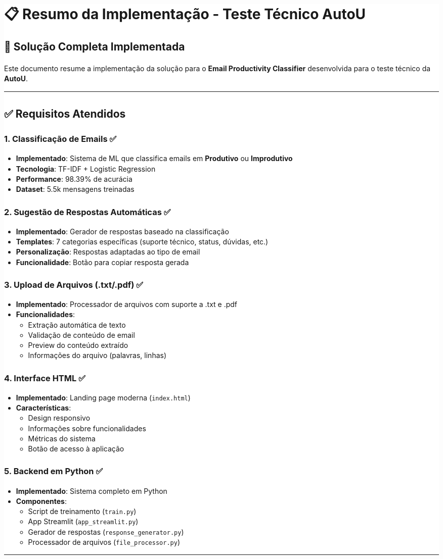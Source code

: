 # 📋 Resumo da Implementação - Teste Técnico AutoU

## 🎯 **Solução Completa Implementada**

Este documento resume a implementação da solução para o **Email Productivity Classifier** desenvolvida para o teste técnico da **AutoU**.

---

## ✅ **Requisitos Atendidos**

### 1. **Classificação de Emails** ✅

- **Implementado**: Sistema de ML que classifica emails em **Produtivo** ou **Improdutivo**
- **Tecnologia**: TF-IDF + Logistic Regression
- **Performance**: 98.39% de acurácia
- **Dataset**: 5.5k mensagens treinadas

### 2. **Sugestão de Respostas Automáticas** ✅

- **Implementado**: Gerador de respostas baseado na classificação
- **Templates**: 7 categorias específicas (suporte técnico, status, dúvidas, etc.)
- **Personalização**: Respostas adaptadas ao tipo de email
- **Funcionalidade**: Botão para copiar resposta gerada

### 3. **Upload de Arquivos (.txt/.pdf)** ✅

- **Implementado**: Processador de arquivos com suporte a .txt e .pdf
- **Funcionalidades**:
  - Extração automática de texto
  - Validação de conteúdo de email
  - Preview do conteúdo extraído
  - Informações do arquivo (palavras, linhas)

### 4. **Interface HTML** ✅

- **Implementado**: Landing page moderna (`index.html`)
- **Características**:
  - Design responsivo
  - Informações sobre funcionalidades
  - Métricas do sistema
  - Botão de acesso à aplicação

### 5. **Backend em Python** ✅

- **Implementado**: Sistema completo em Python
- **Componentes**:
  - Script de treinamento (`train.py`)
  - App Streamlit (`app_streamlit.py`)
  - Gerador de respostas (`response_generator.py`)
  - Processador de arquivos (`file_processor.py`)

---